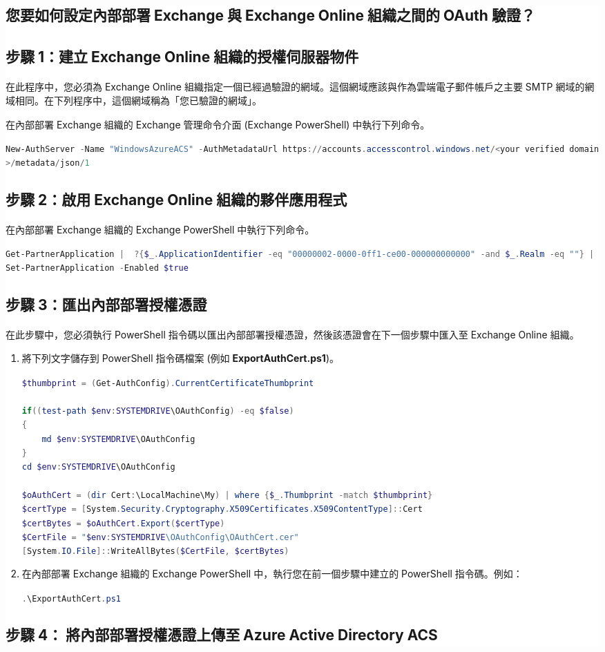 


## 您要如何設定內部部署 Exchange 與 Exchange Online 組織之間的 OAuth 驗證？

## 步驟 1：建立 Exchange Online 組織的授權伺服器物件

在此程序中，您必須為 Exchange Online 組織指定一個已經過驗證的網域。這個網域應該與作為雲端電子郵件帳戶之主要 SMTP 網域的網域相同。在下列程序中，這個網域稱為「您已驗證的網域」。

在內部部署 Exchange 組織的 Exchange 管理命令介面 (Exchange PowerShell) 中執行下列命令。

```powershell
New-AuthServer -Name "WindowsAzureACS" -AuthMetadataUrl https://accounts.accesscontrol.windows.net/<your verified domain>/metadata/json/1
```

## 步驟 2：啟用 Exchange Online 組織的夥伴應用程式

在內部部署 Exchange 組織的 Exchange PowerShell 中執行下列命令。

```powershell
Get-PartnerApplication |  ?{$_.ApplicationIdentifier -eq "00000002-0000-0ff1-ce00-000000000000" -and $_.Realm -eq ""} | Set-PartnerApplication -Enabled $true
```

## 步驟 3：匯出內部部署授權憑證

在此步驟中，您必須執行 PowerShell 指令碼以匯出內部部署授權憑證，然後該憑證會在下一個步驟中匯入至 Exchange Online 組織。

1.  將下列文字儲存到 PowerShell 指令碼檔案 (例如 **ExportAuthCert.ps1**)。
    
    ```powershell
    $thumbprint = (Get-AuthConfig).CurrentCertificateThumbprint
             
    if((test-path $env:SYSTEMDRIVE\OAuthConfig) -eq $false)
    {
        md $env:SYSTEMDRIVE\OAuthConfig
    }
    cd $env:SYSTEMDRIVE\OAuthConfig
             
    $oAuthCert = (dir Cert:\LocalMachine\My) | where {$_.Thumbprint -match $thumbprint}
    $certType = [System.Security.Cryptography.X509Certificates.X509ContentType]::Cert
    $certBytes = $oAuthCert.Export($certType)
    $CertFile = "$env:SYSTEMDRIVE\OAuthConfig\OAuthCert.cer"
    [System.IO.File]::WriteAllBytes($CertFile, $certBytes)
    ```

2.  在內部部署 Exchange 組織的 Exchange PowerShell 中，執行您在前一個步驟中建立的 PowerShell 指令碼。例如：
    
    ```powershell
    .\ExportAuthCert.ps1
    ```

## 步驟 4： 將內部部署授權憑證上傳至 Azure Active Directory ACS
